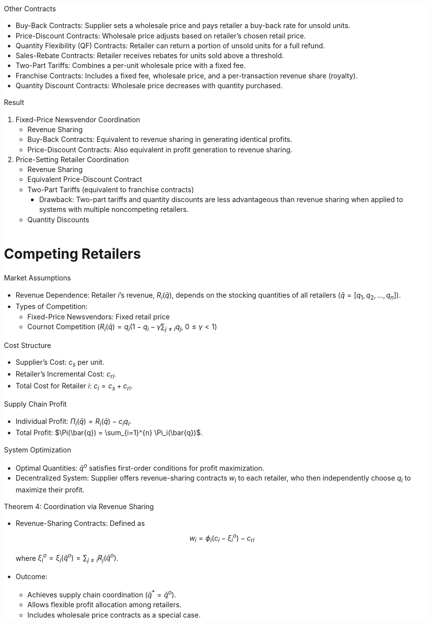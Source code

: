 Other Contracts
- Buy-Back Contracts: Supplier sets a wholesale price and pays retailer a buy-back rate for unsold units.
- Price-Discount Contracts: Wholesale price adjusts based on retailer’s chosen retail price.
- Quantity Flexibility (QF) Contracts: Retailer can return a portion of unsold units for a full refund.
- Sales-Rebate Contracts: Retailer receives rebates for units sold above a threshold.
- Two-Part Tariffs: Combines a per-unit wholesale price with a fixed fee.
- Franchise Contracts: Includes a fixed fee, wholesale price, and a per-transaction revenue share (royalty).
- Quantity Discount Contracts: Wholesale price decreases with quantity purchased.

Result
1. Fixed-Price Newsvendor Coordination
	- Revenue Sharing
	- Buy-Back Contracts: Equivalent to revenue sharing in generating identical profits.
	- Price-Discount Contracts: Also equivalent in profit generation to revenue sharing.
2. Price-Setting Retailer Coordination
	- Revenue Sharing
	- Equivalent Price-Discount Contract
	- Two-Part Tariffs (equivalent to franchise contracts)
		- Drawback: Two-part tariffs and quantity discounts are less advantageous than revenue sharing when applied to systems with multiple noncompeting retailers.
	- Quantity Discounts

# Competing Retailers

Market Assumptions
- Revenue Dependence: Retailer *i*’s revenue, $R_i(\bar{q})$, depends on the stocking quantities of all retailers ($\bar{q} = [q_1, q_2, \dots, q_n]$).
- Types of Competition:
	- Fixed-Price Newsvendors: Fixed retail price
	- Cournot Competition ($R_i(\bar{q}) = q_i (1 - q_i - \gamma\sum_{j \neq i} q_j$, $0\leq\gamma<1$)

Cost Structure
- Supplier’s Cost: $c_s$ per unit.
- Retailer’s Incremental Cost: $c_{ri}$.
- Total Cost for Retailer *i*: $c_i = c_s + c_{ri}$.

Supply Chain Profit
- Individual Profit: $\Pi_i(\bar{q}) = R_i(\bar{q}) - c_i q_i$.
- Total Profit: $\Pi(\bar{q}) = \sum_{i=1}^{n} \Pi_i(\bar{q})$.

System Optimization
- Optimal Quantities: $\bar{q}^o$ satisfies first-order conditions for profit maximization.
- Decentralized System: Supplier offers revenue-sharing contracts $w_i$ to each retailer, who then independently choose $q_i$ to maximize their profit.

Theorem 4: Coordination via Revenue Sharing
- Revenue-Sharing Contracts: Defined as $$w_i=\phi_i(c_i-\xi_i^o)-c_{ri}$$

     where $\xi_i^o = \xi_i(\bar{q}^o)= \sum_{j \neq i} R_j(\bar{q}^o)$.
- Outcome:
	- Achieves supply chain coordination ($\bar{q}^* = \bar{q}^o$).
	- Allows flexible profit allocation among retailers.
	- Includes wholesale price contracts as a special case.
